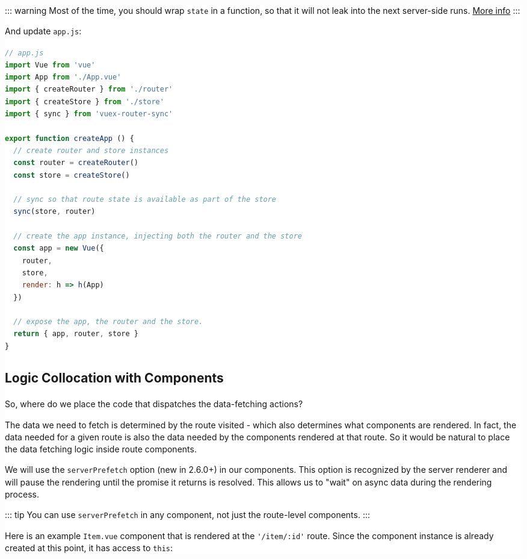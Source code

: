 ::: warning
Most of the time, you should wrap `state` in a function, so that it will not leak into the next server-side runs.
[More info](./structure.md#avoid-stateful-singletons)
:::

And update `app.js`:

``` js
// app.js
import Vue from 'vue'
import App from './App.vue'
import { createRouter } from './router'
import { createStore } from './store'
import { sync } from 'vuex-router-sync'

export function createApp () {
  // create router and store instances
  const router = createRouter()
  const store = createStore()

  // sync so that route state is available as part of the store
  sync(store, router)

  // create the app instance, injecting both the router and the store
  const app = new Vue({
    router,
    store,
    render: h => h(App)
  })

  // expose the app, the router and the store.
  return { app, router, store }
}
```

## Logic Collocation with Components

So, where do we place the code that dispatches the data-fetching actions?

The data we need to fetch is determined by the route visited - which also determines what components are rendered. In fact, the data needed for a given route is also the data needed by the components rendered at that route. So it would be natural to place the data fetching logic inside route components.

We will use the `serverPrefetch` option (new in 2.6.0+) in our components. This option is recognized by the server renderer and will pause the rendering until the promise it returns is resolved. This allows us to "wait" on async data during the rendering process.

::: tip
You can use `serverPrefetch` in any component, not just the route-level components.
:::

Here is an example `Item.vue` component that is rendered at the `'/item/:id'` route. Since the component instance is already created at this point, it has access to `this`:
